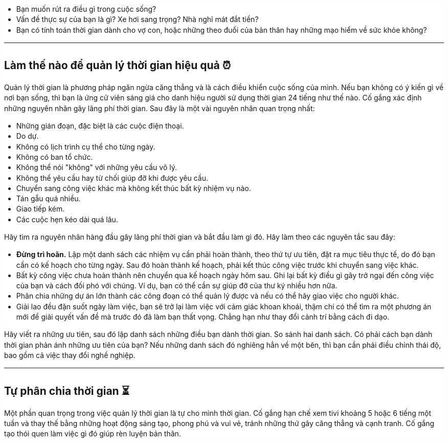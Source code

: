 * Bạn muốn rút ra điều gì trong cuộc sống?
* Vấn đề thực sự của bạn là gì? Xe hơi sang trọng? Nhà nghỉ mát đắt tiền?
* Bạn có tính toán thời gian dành cho vợ con, hoặc những theo đuổi của bản thân hay những mạo hiểm về sức khỏe không?

---

## Làm thế nào để quản lý thời gian hiệu quả ⏰

Quản lý thời gian là phương pháp ngăn ngừa căng thẳng và là cách điều khiển cuộc sống của mình. Nếu bạn không có ý kiến gì về nơi bạn sống, thì bạn là ứng cử viên sáng giá cho danh hiệu người sử dụng thời gian 24 tiếng như thế nào. Cố gắng xác định những nguyên nhân gây lãng phí thời gian. Sau đây là một vài nguyên nhân quan trọng nhất:

* Những gián đoạn, đặc biệt là các cuộc điện thoại.
* Do dự.
* Không có lịch trình cụ thể cho từng ngày.
* Không có ban tổ chức.
* Không thể nói "không" với những yêu cầu vô lý.
* Không thể yêu cầu hay từ chối giúp đỡ khi được yêu cầu.
* Chuyển sang công việc khác mà không kết thúc bất kỳ nhiệm vụ nào.
* Tán gẫu quá nhiều.
* Giao tiếp kém.
* Các cuộc hẹn kéo dài quá lâu.

Hãy tìm ra nguyên nhân hàng đầu gây lãng phí thời gian và bắt đầu làm gì đó. Hãy làm theo các nguyên tắc sau đây:

* **Đừng trì hoãn.** Lập một danh sách các nhiệm vụ cần phải hoàn thành, theo thứ tự ưu tiên, đặt ra mục tiêu thực tế, do đó bạn cần có kế hoạch cho từng ngày. Sau đó hoàn thành kế hoạch, phải kết thúc công việc trước khi chuyển sang việc khác.
* Bất kỳ công việc chưa hoàn thành nên chuyển qua kế hoạch ngày hôm sau. Ghi lại bất kỳ điều gì gây trở ngại đến công việc của bạn và cách đối phó với chúng. Ví dụ, bạn có thể cần sự giúp đỡ của thư ký nhiều hơn nữa.
* Phân chia những dự án lớn thành các công đoạn có thể quản lý được và nếu có thể hãy giao việc cho người khác.
* Giải lao đều đặn suốt ngày làm việc, bạn sẽ trở lại làm việc với cảm giác khoan khoái, thậm chí có thể tìm ra một phương án mới để giải quyết vấn đề mà trước đó đã làm bạn thất vọng. Chẳng hạn như thay đổi cảnh trí bằng cách đi dạo.

Hãy viết ra những ưu tiên, sau đó lập danh sách những điều bạn dành thời gian. So sánh hai danh sách. Có phải cách bạn dành thời gian phản ánh những ưu tiên của bạn? Nếu những danh sách đó nghiêng hẳn về một bên, thì bạn cần phải điều chỉnh thái độ, bao gồm cả việc thay đổi nghề nghiệp.

---

## Tự phân chia thời gian ⏳

Một phần quan trọng trong việc quản lý thời gian là tự cho mình thời gian. Cố gắng hạn chế xem tivi khoảng 5 hoặc 6 tiếng một tuần và thay thế bằng những hoạt động sáng tạo, phong phú và vui vẻ, tránh những thứ gây căng thẳng và cạnh tranh. Cố gắng tạo thói quen làm việc gì đó giúp rèn luyện bản thân.
